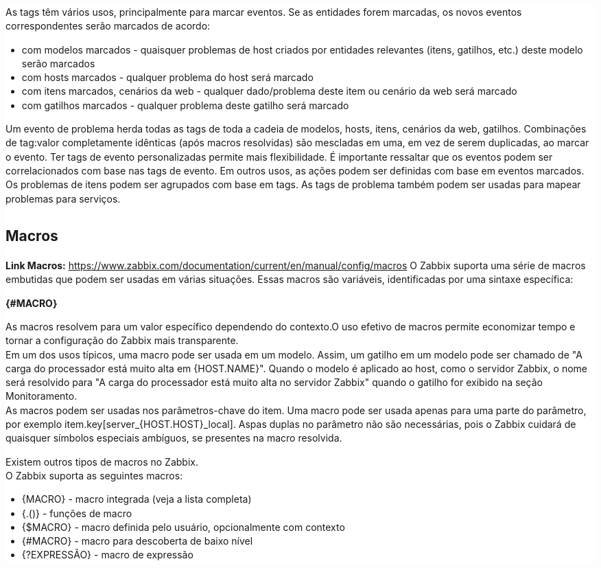   As tags têm vários usos, principalmente para marcar eventos. Se as entidades forem marcadas, os novos eventos correspondentes serão marcados de acordo: <br>
   - com modelos marcados - quaisquer problemas de host criados por entidades relevantes (itens, gatilhos, etc.) deste modelo serão marcados<br>
   - com hosts marcados - qualquer problema do host será marcado<br>
   - com itens marcados, cenários da web - qualquer dado/problema deste item ou cenário da web será marcado<br>
   - com gatilhos marcados - qualquer problema deste gatilho será marcado<br>

  Um evento de problema herda todas as tags de toda a cadeia de modelos, hosts, itens, cenários da web, gatilhos. Combinações de tag:valor completamente idênticas (após macros resolvidas) são mescladas em uma, em vez de serem duplicadas, ao marcar o evento. Ter tags de evento personalizadas permite mais flexibilidade. É importante ressaltar que os eventos podem ser correlacionados com base nas tags de evento. Em outros usos, as ações podem ser definidas com base em eventos marcados. Os problemas de itens podem ser agrupados com base em tags. As tags de problema também podem ser usadas para mapear problemas para serviços.<br>

## **Macros**   
   **Link Macros:** https://www.zabbix.com/documentation/current/en/manual/config/macros
   O Zabbix suporta uma série de macros embutidas que podem ser usadas em várias situações. Essas macros são variáveis, identificadas por uma sintaxe específica:<br>

   **{#MACRO}**

   As macros resolvem para um valor específico dependendo do contexto.O uso efetivo de macros permite economizar tempo e tornar a configuração do Zabbix mais transparente.<br>
   Em um dos usos típicos, uma macro pode ser usada em um modelo. Assim, um gatilho em um modelo pode ser chamado de "A carga do processador está muito alta em {HOST.NAME}". Quando o modelo é aplicado ao host, como o servidor Zabbix, o nome será resolvido para "A carga do processador está muito alta no servidor Zabbix" quando o gatilho for exibido na seção Monitoramento.<br>
   As macros podem ser usadas nos parâmetros-chave do item. Uma macro pode ser usada apenas para uma parte do parâmetro, por exemplo item.key[server_{HOST.HOST}_local]. Aspas duplas no parâmetro não são necessárias, pois o Zabbix cuidará de quaisquer símbolos especiais ambíguos, se presentes na macro resolvida.<br>

  Existem outros tipos de macros no Zabbix.<br>
  O Zabbix suporta as seguintes macros:<br>

  - {MACRO} - macro integrada (veja a lista completa)<br>
  - {<macro>.<func>(<params>)} - funções de macro<br>
  - {$MACRO} - macro definida pelo usuário, opcionalmente com contexto<br>
  - {#MACRO} - macro para descoberta de baixo nível<br>
  - {?EXPRESSÃO} - macro de expressão<br>